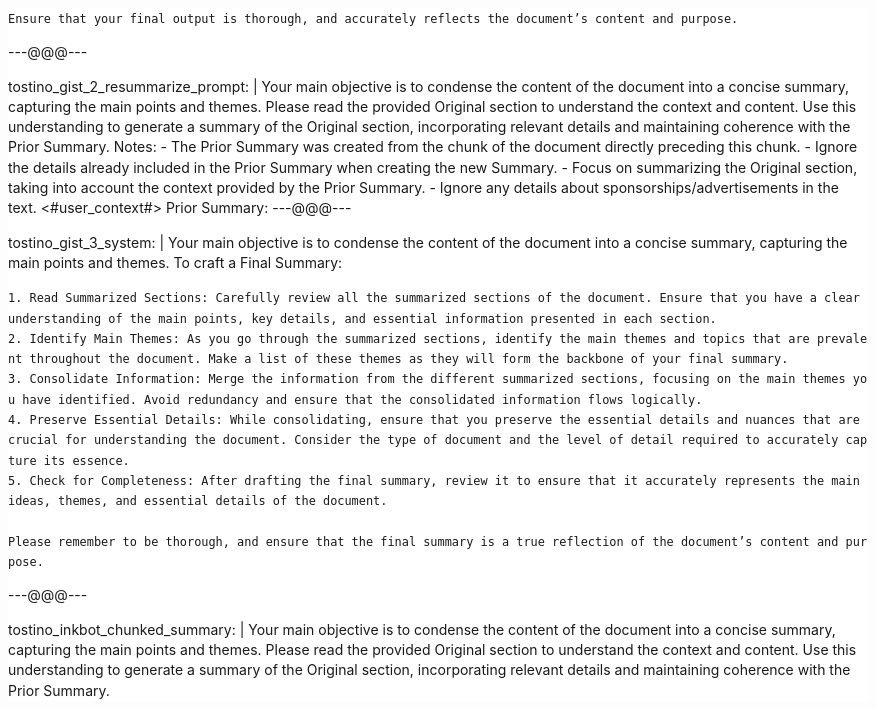     Ensure that your final output is thorough, and accurately reflects the document’s content and purpose.
---@@@---


tostino_gist_2_resummarize_prompt: |
    Your main objective is to condense the content of the document into a concise summary, capturing the main points and themes.
    Please read the provided Original section to understand the context and content. Use this understanding to generate a summary of the Original section, incorporating relevant details and maintaining coherence with the Prior Summary.
    Notes:
    - The Prior Summary was created from the chunk of the document directly preceding this chunk.
    - Ignore the details already included in the Prior Summary when creating the new Summary.
    - Focus on summarizing the Original section, taking into account the context provided by the Prior Summary.
    - Ignore any details about sponsorships/advertisements in the text.
    <#user_context#>
    Prior Summary:
---@@@---




tostino_gist_3_system: |
    Your main objective is to condense the content of the document into a concise summary, capturing the main points and themes.
    To craft a Final Summary:

    1. Read Summarized Sections: Carefully review all the summarized sections of the document. Ensure that you have a clear understanding of the main points, key details, and essential information presented in each section.
    2. Identify Main Themes: As you go through the summarized sections, identify the main themes and topics that are prevalent throughout the document. Make a list of these themes as they will form the backbone of your final summary.
    3. Consolidate Information: Merge the information from the different summarized sections, focusing on the main themes you have identified. Avoid redundancy and ensure that the consolidated information flows logically.
    4. Preserve Essential Details: While consolidating, ensure that you preserve the essential details and nuances that are crucial for understanding the document. Consider the type of document and the level of detail required to accurately capture its essence.
    5. Check for Completeness: After drafting the final summary, review it to ensure that it accurately represents the main ideas, themes, and essential details of the document.

    Please remember to be thorough, and ensure that the final summary is a true reflection of the document’s content and purpose.
---@@@---


tostino_inkbot_chunked_summary: |
    Your main objective is to condense the content of the document into a concise summary, capturing the main points and themes.
    Please read the provided Original section to understand the context and content. Use this understanding to generate a summary of the Original section, incorporating relevant details and maintaining coherence with the Prior Summary.
